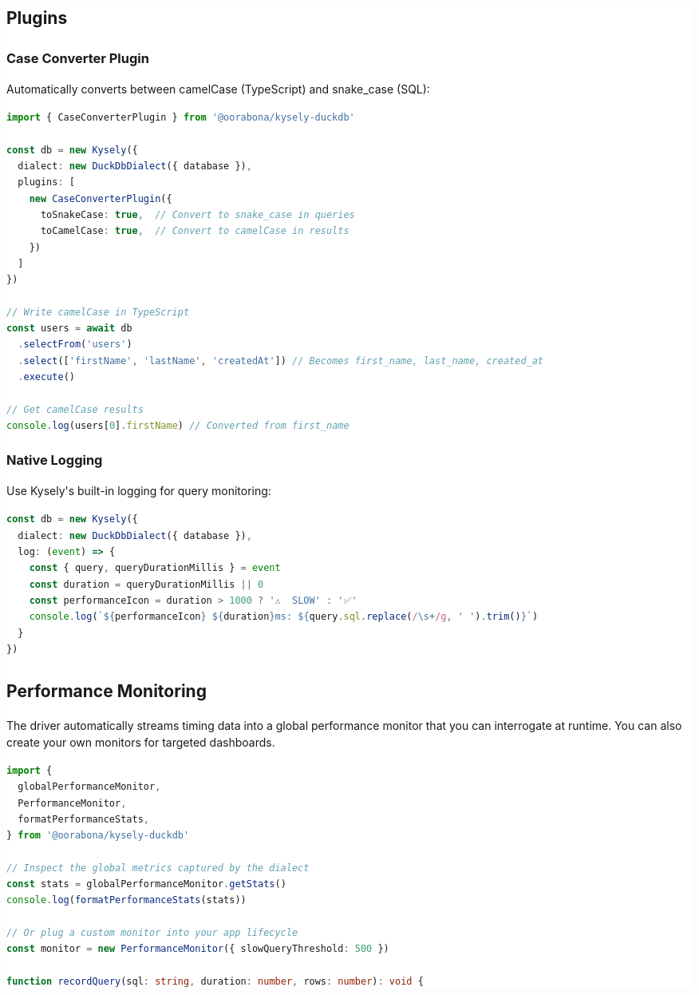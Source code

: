 ## Plugins

### Case Converter Plugin

Automatically converts between camelCase (TypeScript) and snake_case (SQL):

```typescript
import { CaseConverterPlugin } from '@oorabona/kysely-duckdb'

const db = new Kysely({
  dialect: new DuckDbDialect({ database }),
  plugins: [
    new CaseConverterPlugin({
      toSnakeCase: true,  // Convert to snake_case in queries
      toCamelCase: true,  // Convert to camelCase in results
    })
  ]
})

// Write camelCase in TypeScript
const users = await db
  .selectFrom('users')
  .select(['firstName', 'lastName', 'createdAt']) // Becomes first_name, last_name, created_at
  .execute()

// Get camelCase results
console.log(users[0].firstName) // Converted from first_name
```

### Native Logging

Use Kysely's built-in logging for query monitoring:

```typescript
const db = new Kysely({
  dialect: new DuckDbDialect({ database }),
  log: (event) => {
    const { query, queryDurationMillis } = event
    const duration = queryDurationMillis || 0
    const performanceIcon = duration > 1000 ? '⚠️  SLOW' : '✅'
    console.log(`${performanceIcon} ${duration}ms: ${query.sql.replace(/\s+/g, ' ').trim()}`)
  }
})
```

## Performance Monitoring

The driver automatically streams timing data into a global performance monitor that you can interrogate at runtime. You can also create your own monitors for targeted dashboards.

```typescript
import {
  globalPerformanceMonitor,
  PerformanceMonitor,
  formatPerformanceStats,
} from '@oorabona/kysely-duckdb'

// Inspect the global metrics captured by the dialect
const stats = globalPerformanceMonitor.getStats()
console.log(formatPerformanceStats(stats))

// Or plug a custom monitor into your app lifecycle
const monitor = new PerformanceMonitor({ slowQueryThreshold: 500 })

function recordQuery(sql: string, duration: number, rows: number): void {
```